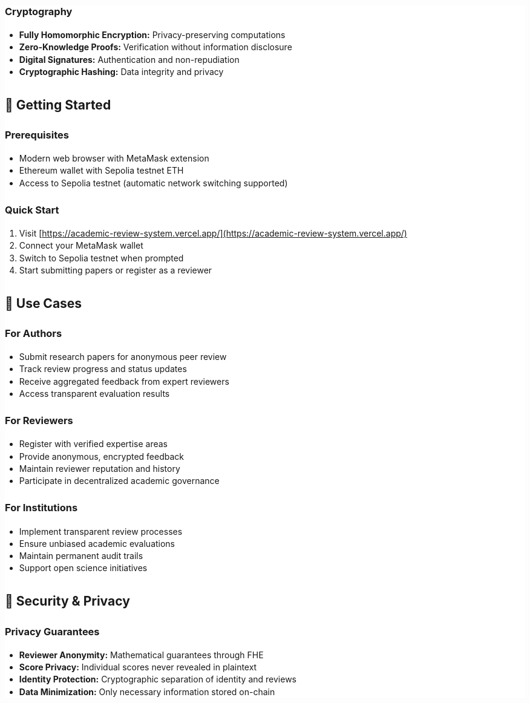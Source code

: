 ### Cryptography
- **Fully Homomorphic Encryption:** Privacy-preserving computations
- **Zero-Knowledge Proofs:** Verification without information disclosure
- **Digital Signatures:** Authentication and non-repudiation
- **Cryptographic Hashing:** Data integrity and privacy

## 🚀 Getting Started

### Prerequisites
- Modern web browser with MetaMask extension
- Ethereum wallet with Sepolia testnet ETH
- Access to Sepolia testnet (automatic network switching supported)

### Quick Start
1. Visit [https://academic-review-system.vercel.app/](https://academic-review-system.vercel.app/)
2. Connect your MetaMask wallet
3. Switch to Sepolia testnet when prompted
4. Start submitting papers or register as a reviewer

## 🎯 Use Cases

### For Authors
- Submit research papers for anonymous peer review
- Track review progress and status updates
- Receive aggregated feedback from expert reviewers
- Access transparent evaluation results

### For Reviewers
- Register with verified expertise areas
- Provide anonymous, encrypted feedback
- Maintain reviewer reputation and history
- Participate in decentralized academic governance

### For Institutions
- Implement transparent review processes
- Ensure unbiased academic evaluations
- Maintain permanent audit trails
- Support open science initiatives

## 🔐 Security & Privacy

### Privacy Guarantees
- **Reviewer Anonymity:** Mathematical guarantees through FHE
- **Score Privacy:** Individual scores never revealed in plaintext
- **Identity Protection:** Cryptographic separation of identity and reviews
- **Data Minimization:** Only necessary information stored on-chain
